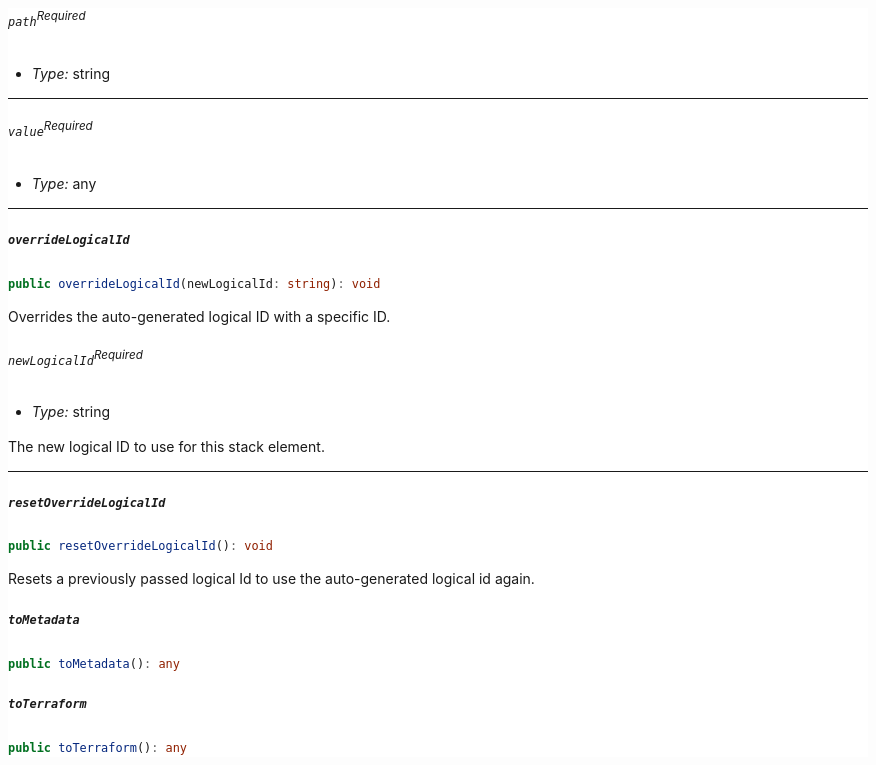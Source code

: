 ###### `path`<sup>Required</sup> <a name="path" id="@cdktf/aws-cdk.lambdaFunction.LambdaFunction.addOverride.parameter.path"></a>

- *Type:* string

---

###### `value`<sup>Required</sup> <a name="value" id="@cdktf/aws-cdk.lambdaFunction.LambdaFunction.addOverride.parameter.value"></a>

- *Type:* any

---

##### `overrideLogicalId` <a name="overrideLogicalId" id="@cdktf/aws-cdk.lambdaFunction.LambdaFunction.overrideLogicalId"></a>

```typescript
public overrideLogicalId(newLogicalId: string): void
```

Overrides the auto-generated logical ID with a specific ID.

###### `newLogicalId`<sup>Required</sup> <a name="newLogicalId" id="@cdktf/aws-cdk.lambdaFunction.LambdaFunction.overrideLogicalId.parameter.newLogicalId"></a>

- *Type:* string

The new logical ID to use for this stack element.

---

##### `resetOverrideLogicalId` <a name="resetOverrideLogicalId" id="@cdktf/aws-cdk.lambdaFunction.LambdaFunction.resetOverrideLogicalId"></a>

```typescript
public resetOverrideLogicalId(): void
```

Resets a previously passed logical Id to use the auto-generated logical id again.

##### `toMetadata` <a name="toMetadata" id="@cdktf/aws-cdk.lambdaFunction.LambdaFunction.toMetadata"></a>

```typescript
public toMetadata(): any
```

##### `toTerraform` <a name="toTerraform" id="@cdktf/aws-cdk.lambdaFunction.LambdaFunction.toTerraform"></a>

```typescript
public toTerraform(): any
```
